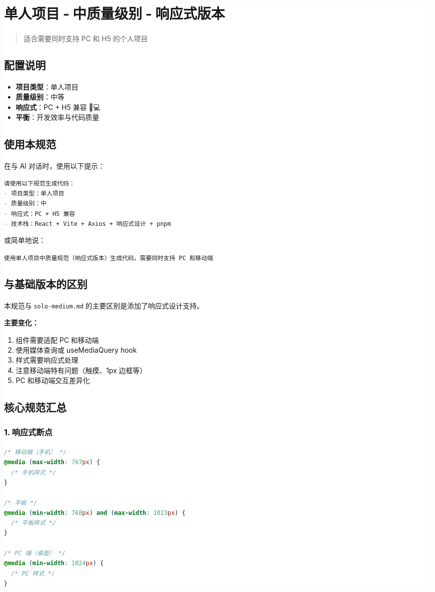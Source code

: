 # 单人项目 - 中质量级别 - 响应式版本

> 适合需要同时支持 PC 和 H5 的个人项目

## 配置说明

- **项目类型**：单人项目
- **质量级别**：中等
- **响应式**：PC + H5 兼容 📱💻
- **平衡**：开发效率与代码质量

## 使用本规范

在与 AI 对话时，使用以下提示：

```markdown
请使用以下规范生成代码：
- 项目类型：单人项目
- 质量级别：中
- 响应式：PC + H5 兼容
- 技术栈：React + Vite + Axios + 响应式设计 + pnpm
```

或简单地说：

```markdown
使用单人项目中质量规范（响应式版本）生成代码，需要同时支持 PC 和移动端
```

## 与基础版本的区别

本规范与 `solo-medium.md` 的主要区别是添加了响应式设计支持。

**主要变化：**
1. 组件需要适配 PC 和移动端
2. 使用媒体查询或 useMediaQuery hook
3. 样式需要响应式处理
4. 注意移动端特有问题（触摸、1px 边框等）
5. PC 和移动端交互差异化

## 核心规范汇总

### 1. 响应式断点

```css
/* 移动端（手机） */
@media (max-width: 767px) {
  /* 手机样式 */
}

/* 平板 */
@media (min-width: 768px) and (max-width: 1023px) {
  /* 平板样式 */
}

/* PC 端（桌面） */
@media (min-width: 1024px) {
  /* PC 样式 */
}
```
